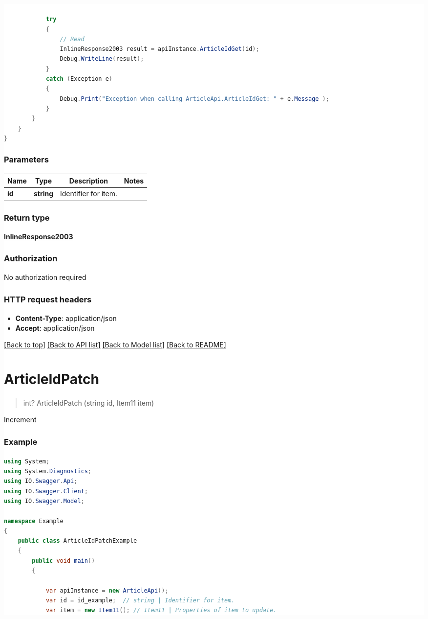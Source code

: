 ```csharp

            try
            {
                // Read
                InlineResponse2003 result = apiInstance.ArticleIdGet(id);
                Debug.WriteLine(result);
            }
            catch (Exception e)
            {
                Debug.Print("Exception when calling ArticleApi.ArticleIdGet: " + e.Message );
            }
        }
    }
}
```

### Parameters

Name | Type | Description  | Notes
------------- | ------------- | ------------- | -------------
 **id** | **string**| Identifier for item. | 

### Return type

[**InlineResponse2003**](InlineResponse2003.md)

### Authorization

No authorization required

### HTTP request headers

 - **Content-Type**: application/json
 - **Accept**: application/json

[[Back to top]](#) [[Back to API list]](../README.md#documentation-for-api-endpoints) [[Back to Model list]](../README.md#documentation-for-models) [[Back to README]](../README.md)

<a name="articleidpatch"></a>
# **ArticleIdPatch**
> int? ArticleIdPatch (string id, Item11 item)

Increment

### Example
```csharp
using System;
using System.Diagnostics;
using IO.Swagger.Api;
using IO.Swagger.Client;
using IO.Swagger.Model;

namespace Example
{
    public class ArticleIdPatchExample
    {
        public void main()
        {
            
            var apiInstance = new ArticleApi();
            var id = id_example;  // string | Identifier for item.
            var item = new Item11(); // Item11 | Properties of item to update.

```